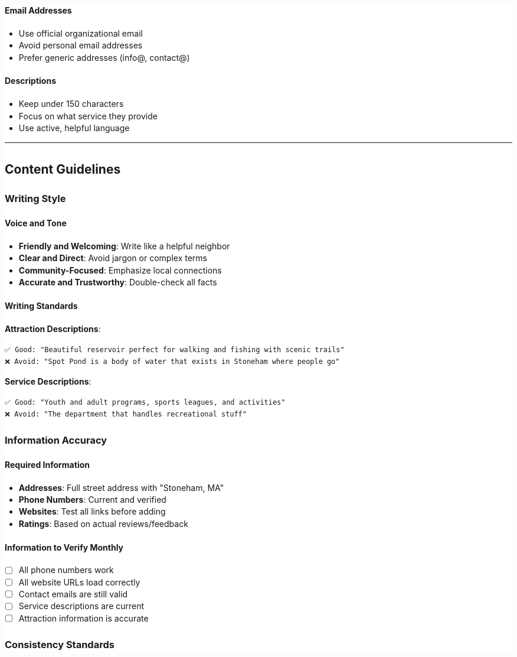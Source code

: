 #### Email Addresses
- Use official organizational email
- Avoid personal email addresses
- Prefer generic addresses (info@, contact@)

#### Descriptions
- Keep under 150 characters
- Focus on what service they provide
- Use active, helpful language

---

## Content Guidelines

### Writing Style

#### Voice and Tone
- **Friendly and Welcoming**: Write like a helpful neighbor
- **Clear and Direct**: Avoid jargon or complex terms
- **Community-Focused**: Emphasize local connections
- **Accurate and Trustworthy**: Double-check all facts

#### Writing Standards

**Attraction Descriptions**:
```
✅ Good: "Beautiful reservoir perfect for walking and fishing with scenic trails"
❌ Avoid: "Spot Pond is a body of water that exists in Stoneham where people go"
```

**Service Descriptions**:
```
✅ Good: "Youth and adult programs, sports leagues, and activities"  
❌ Avoid: "The department that handles recreational stuff"
```

### Information Accuracy

#### Required Information
- **Addresses**: Full street address with "Stoneham, MA"
- **Phone Numbers**: Current and verified
- **Websites**: Test all links before adding
- **Ratings**: Based on actual reviews/feedback

#### Information to Verify Monthly
- [ ] All phone numbers work
- [ ] All website URLs load correctly
- [ ] Contact emails are still valid
- [ ] Service descriptions are current
- [ ] Attraction information is accurate

### Consistency Standards
